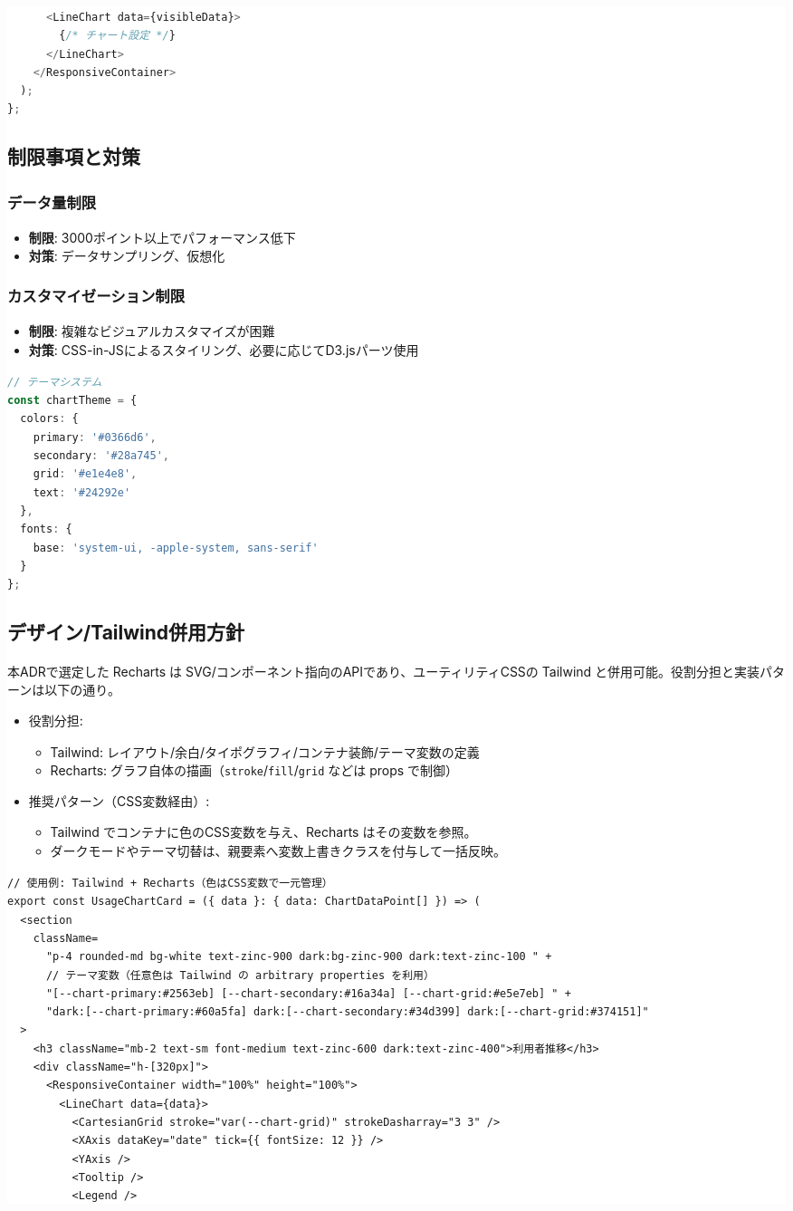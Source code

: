 ```typescript
      <LineChart data={visibleData}>
        {/* チャート設定 */}
      </LineChart>
    </ResponsiveContainer>
  );
};
```

## 制限事項と対策

### データ量制限
- **制限**: 3000ポイント以上でパフォーマンス低下
- **対策**: データサンプリング、仮想化

### カスタマイゼーション制限
- **制限**: 複雑なビジュアルカスタマイズが困難
- **対策**: CSS-in-JSによるスタイリング、必要に応じてD3.jsパーツ使用

```typescript
// テーマシステム
const chartTheme = {
  colors: {
    primary: '#0366d6',
    secondary: '#28a745',
    grid: '#e1e4e8',
    text: '#24292e'
  },
  fonts: {
    base: 'system-ui, -apple-system, sans-serif'
  }
};
```

## デザイン/Tailwind併用方針

本ADRで選定した Recharts は SVG/コンポーネント指向のAPIであり、ユーティリティCSSの Tailwind と併用可能。役割分担と実装パターンは以下の通り。

- 役割分担:
  - Tailwind: レイアウト/余白/タイポグラフィ/コンテナ装飾/テーマ変数の定義
  - Recharts: グラフ自体の描画（`stroke`/`fill`/`grid` などは props で制御）

- 推奨パターン（CSS変数経由）:
  - Tailwind でコンテナに色のCSS変数を与え、Recharts はその変数を参照。
  - ダークモードやテーマ切替は、親要素へ変数上書きクラスを付与して一括反映。

```tsx
// 使用例: Tailwind + Recharts（色はCSS変数で一元管理）
export const UsageChartCard = ({ data }: { data: ChartDataPoint[] }) => (
  <section
    className=
      "p-4 rounded-md bg-white text-zinc-900 dark:bg-zinc-900 dark:text-zinc-100 " +
      // テーマ変数（任意色は Tailwind の arbitrary properties を利用）
      "[--chart-primary:#2563eb] [--chart-secondary:#16a34a] [--chart-grid:#e5e7eb] " +
      "dark:[--chart-primary:#60a5fa] dark:[--chart-secondary:#34d399] dark:[--chart-grid:#374151]"
  >
    <h3 className="mb-2 text-sm font-medium text-zinc-600 dark:text-zinc-400">利用者推移</h3>
    <div className="h-[320px]">
      <ResponsiveContainer width="100%" height="100%">
        <LineChart data={data}>
          <CartesianGrid stroke="var(--chart-grid)" strokeDasharray="3 3" />
          <XAxis dataKey="date" tick={{ fontSize: 12 }} />
          <YAxis />
          <Tooltip />
          <Legend />
```